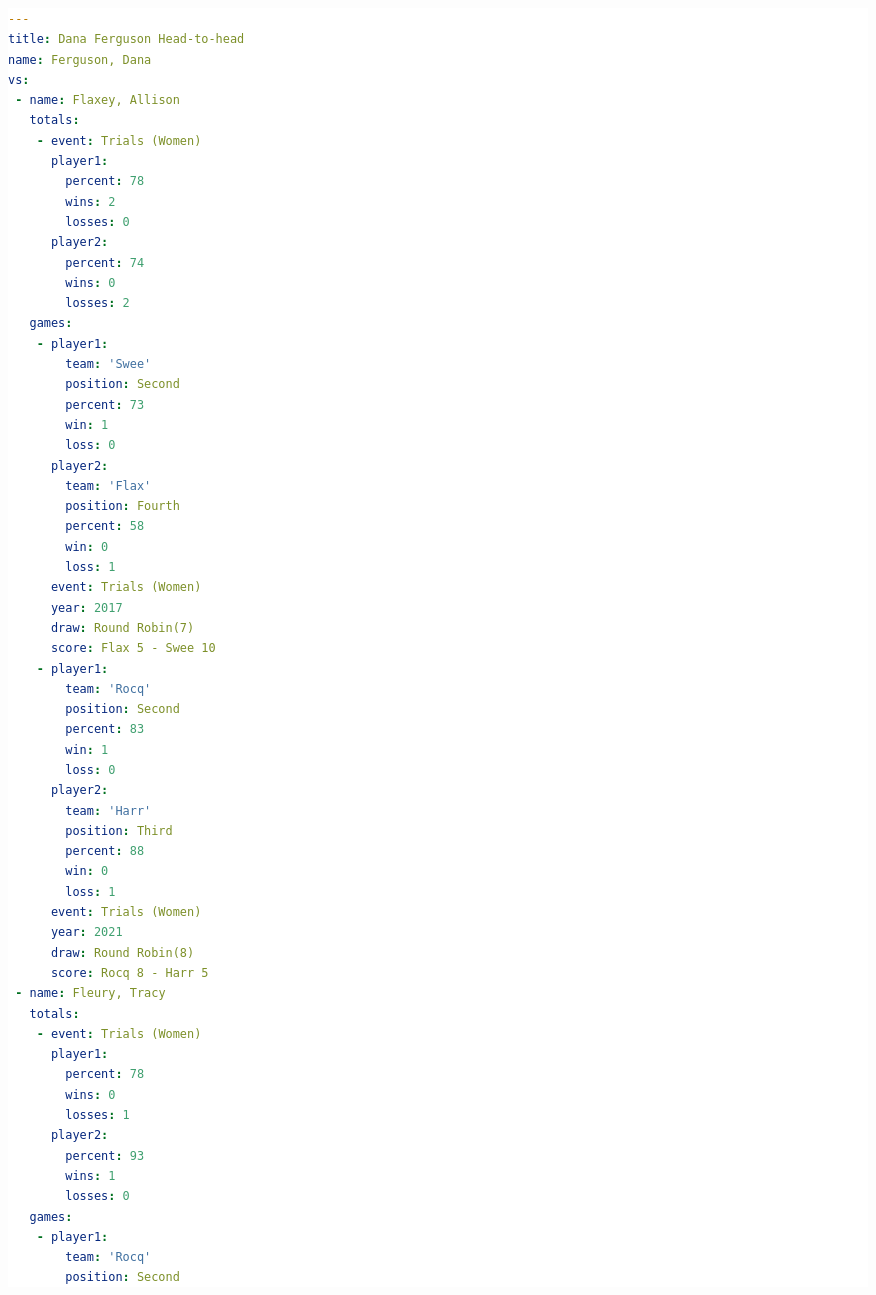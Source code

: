 ```yaml
---
title: Dana Ferguson Head-to-head
name: Ferguson, Dana
vs:
 - name: Flaxey, Allison
   totals:
    - event: Trials (Women)
      player1:
        percent: 78
        wins: 2
        losses: 0
      player2:
        percent: 74
        wins: 0
        losses: 2
   games:
    - player1:
        team: 'Swee'
        position: Second
        percent: 73
        win: 1
        loss: 0
      player2:
        team: 'Flax'
        position: Fourth
        percent: 58
        win: 0
        loss: 1
      event: Trials (Women)
      year: 2017
      draw: Round Robin(7)
      score: Flax 5 - Swee 10
    - player1:
        team: 'Rocq'
        position: Second
        percent: 83
        win: 1
        loss: 0
      player2:
        team: 'Harr'
        position: Third
        percent: 88
        win: 0
        loss: 1
      event: Trials (Women)
      year: 2021
      draw: Round Robin(8)
      score: Rocq 8 - Harr 5
 - name: Fleury, Tracy
   totals:
    - event: Trials (Women)
      player1:
        percent: 78
        wins: 0
        losses: 1
      player2:
        percent: 93
        wins: 1
        losses: 0
   games:
    - player1:
        team: 'Rocq'
        position: Second
```